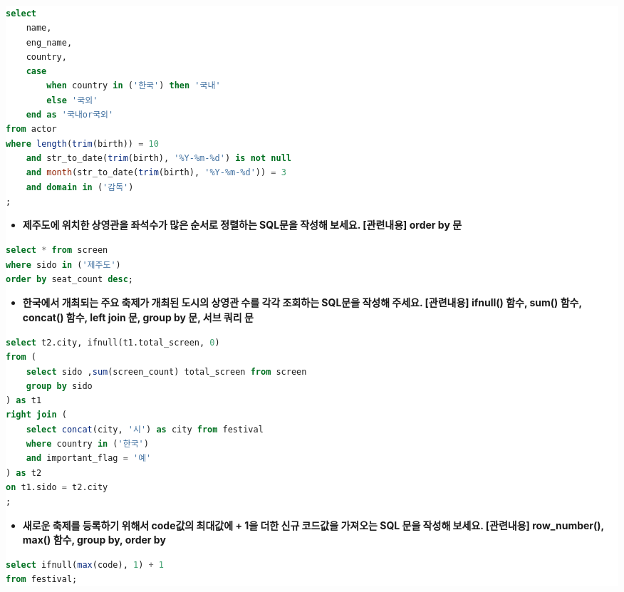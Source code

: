 ```sql
select
	name,
	eng_name,
	country,
	case
		when country in ('한국') then '국내'
		else '국외'
	end as '국내or국외'
from actor
where length(trim(birth)) = 10
	and str_to_date(trim(birth), '%Y-%m-%d') is not null
	and month(str_to_date(trim(birth), '%Y-%m-%d')) = 3
	and domain in ('감독')
;
```



- **제주도에 위치한 상영관을 좌석수가 많은 순서로 정렬하는 SQL문을 작성해 보세요. [관련내용] order by 문** 

```sql
select * from screen
where sido in ('제주도')
order by seat_count desc;
```



- **한국에서 개최되는 주요 축제가 개최된 도시의 상영관 수를 각각 조회하는 SQL문을 작성해 주세요. [관련내용] ifnull() 함수, sum() 함수, concat() 함수, left join 문, group by 문, 서브 쿼리 문** 

```sql
select t2.city, ifnull(t1.total_screen, 0)
from (
	select sido ,sum(screen_count) total_screen from screen
	group by sido
) as t1 
right join (
	select concat(city, '시') as city from festival
	where country in ('한국')
	and important_flag = '예'
) as t2
on t1.sido = t2.city
;
```



- **새로운 축제를 등록하기 위해서 code값의 최대값에 + 1을 더한 신규 코드값을 가져오는 SQL  문을 작성해 보세요. [관련내용] row_number(), max() 함수, group by, order by** 

```sql
select ifnull(max(code), 1) + 1 
from festival;
```


